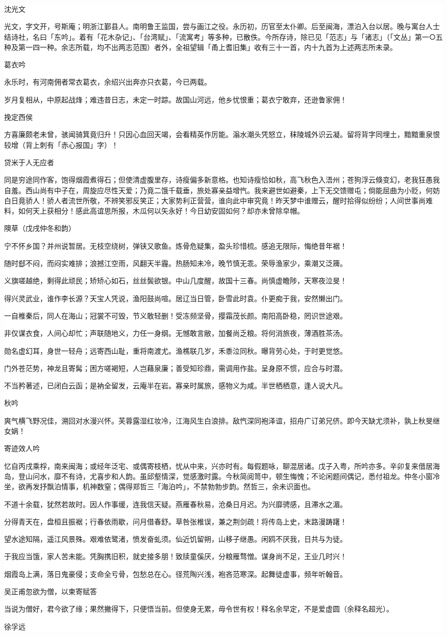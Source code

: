 沈光文  

光文，字文开，号斯庵；明浙江鄞县人。南明鲁王监国，尝与画江之役。永历初，历官至太仆卿。后至闽海，漂泊入台以居。晚与寓台人士结诗社，名曰「东吟」。着有「花木杂记」、「台湾赋」、「流寓考」等多种，已散佚。今所存诗，除已见「范志」与「诸志」（「文丛」第一○五种及第一四一种。余志所载，均不出两志范围）者外，全祖望辑「甬上耆旧集」收有三十一首，内十九首为上述两志所未录。  

葛衣吟  

永乐时，有河南佣者常衣葛衣，余绍兴出奔亦只衣葛，今已两载。  

岁月复相从，中原起战烽；难违昔日志，未定一时踪。故国山河远，他乡忧恨重；葛衣宁敢弃，还逊鲁家佣！  

挽定西侯  

方喜廉颇老未曾，骇闻骑箕竟归升！只因心血回天竭，会看精英作厉能。滃水潮头凭怒立，秣陵城外识云凝。留将背字同埋土，黯黯重泉恨较增（背上刺有「赤心报国」字）！  

贷米于人无应者  

同是穷途同作客，饱得烟霞煮得石；但使清虚腹里存，诗瘦偏多新意格。也知诗瘦恰如秋，高飞秋色入浯州；苍狗浮云倏变幻，老我狂愚我自羞。西山尚有中子在，周旋应尽性天爱；乃竟二饿千载垂，旅处寡亲益增忾。我来避世如避秦，上下无交馈赠屯；倘能屈曲为小贬，何妨白日竟骄人！骄人者流世所敬，不辨笑邪反笑正；大家势利正营营，谁向此中审究竟！昨天梦中谁赠云，醒时拾得似纷纷；人间世事尚难料，如何天上获相分！感此高谊思所报，木瓜何以矢永好！今日幼安固如何？却亦未曾除皁帽。  

隩草（戊戌仲冬和韵）  

宁不怀乡国？并州说暂居。无枝空绕树，弹铗又歌鱼。炼骨危疑集，盈头珍惜梳。感追无限际，悔绝昔年裾！  

随时郄不闷，而闷实难排；浪撼江空雨，风翻天半霾。热肠知未冷，晚节慎无乖。荣辱渔家少，乘潮又泛簰。  

义旗嗟越绝，剩得此顽民；矫矫心如石，丝丝鬓欲银。中山几度醒，故国十三春。尚慎虚瞻陟，天寒夜泣旻！  

得兴灵武业，谁作李长源？天宝人凭说，渔阳鼓尚喧。居辽当日管，卧雪此时袁。仆更痴于我，安然懒出门。  

一自椎秦后，同人在海山；冠裳不可毁，节义敢轻删！受冻频坚骨，撄霜茂长颜。南阳高卧稳，罔识世途艰。  

非仅谋衣食，人间心却忙；声联随地义，力任一身纲。无憾敢言敝，加餐尚乏粮。将何消旅夜，薄酒胜茶汤。  

勋名虚幻耳，身世一轻舟；远寄西山耻，重将南渡尤。渔樵联几岁，禾黍泣同秋。曝背劳心处，于时更觉悠。  

门外苍茫势，神龙且寄髯；困方嗟褐短，人岂藉泉廉；善受知珍鼎，需调用作盐。呈身原不惯，应合与时潜。  

不当矜著述，已闭白云函；是衲全留发，云庵半在岩。寡亲时属旅，感物义为咸。半世栖栖意，逢人说大凡。  

秋吟  

爽气横飞野况佳，溯回对水漫兴怀。芙蓉露湿红妆冷，江海风生白浪排。敌忾深同袍泽谊，招舟广订弟兄侪。即今天缺尤须补，孰上秋旻继女娲！  

寄迹效人吟  

忆自丙戌乘桴，南来闽海；或经年泛宅、或偶寄枝栖，忧从中来，兴亦时有。每假题咏，聊混居诸。戊子入粤，所吟亦多。辛卯复来借居海岛，登山问水，靡不有诗，尤喜步和人韵。虽邱壑情深，觉感激时露。今秋简阅笥中，顿生悔愧；不论闲题间偶记，悉付祖龙。仲冬小窗冷坐，欲再发抒飘泊情事，机神数窒；偶得郑哲三「海泊吟」，不禁勃勃步韵。然哲三，余未识面也。  

不道十余载，犹然若故时。因人作事缓，连我信天疑。燕雁春秋易，沧桑日月迟。为兴靡骋感，且滞水之湄。  

分得青天在，盘桓且振裾；行春依雨歇，问月借春舒。草咎张椎误，兼之荆剑疏！将传岛上史，末路漫踌躇！  

望水途知隔，遥江风景殊。艰难依鹭渚，愤发奋虬须。仙近饥留朔，山移子继愚。闲鸥不厌我，日共与为徒。  

于我应当饿，家人苦未能。凭胸携旧积，就史接多朋！致牍童傒厌，分粮雁骛憎。谋身尚不足，王业几时兴！  

烟霞岛上满，落日鬼豪侵；支命全亏骨，包愁总在心。径荒陶兴浅，袍吝范寒深。起舞徒虚事，频年听翰音。  

吴正甫忽欲为僧，以柬寄赋答  

当说为僧好，君今欲了缘；果然撇得下，只便悟当前。但使身无累，毋令世有权！释名余早定，不是爱虚圆（余释名超光）。  

徐孚远  
